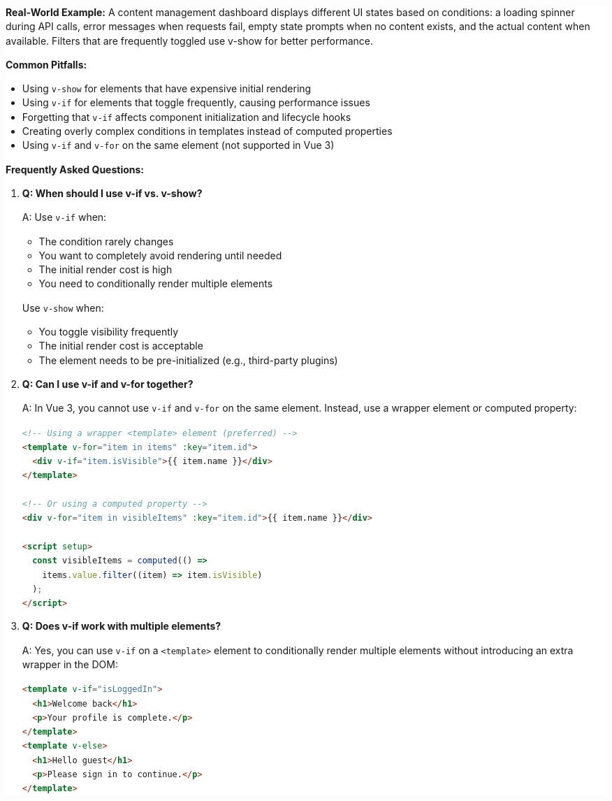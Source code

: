 **Real-World Example:**
A content management dashboard displays different UI states based on conditions: a loading spinner during API calls, error messages when requests fail, empty state prompts when no content exists, and the actual content when available. Filters that are frequently toggled use v-show for better performance.

**Common Pitfalls:**

- Using `v-show` for elements that have expensive initial rendering
- Using `v-if` for elements that toggle frequently, causing performance issues
- Forgetting that `v-if` affects component initialization and lifecycle hooks
- Creating overly complex conditions in templates instead of computed properties
- Using `v-if` and `v-for` on the same element (not supported in Vue 3)

**Frequently Asked Questions:**

1. **Q: When should I use v-if vs. v-show?**

   A: Use `v-if` when:

   - The condition rarely changes
   - You want to completely avoid rendering until needed
   - The initial render cost is high
   - You need to conditionally render multiple elements

   Use `v-show` when:

   - You toggle visibility frequently
   - The initial render cost is acceptable
   - The element needs to be pre-initialized (e.g., third-party plugins)

2. **Q: Can I use v-if and v-for together?**

   A: In Vue 3, you cannot use `v-if` and `v-for` on the same element. Instead, use a wrapper element or computed property:

   ```html
   <!-- Using a wrapper <template> element (preferred) -->
   <template v-for="item in items" :key="item.id">
     <div v-if="item.isVisible">{{ item.name }}</div>
   </template>

   <!-- Or using a computed property -->
   <div v-for="item in visibleItems" :key="item.id">{{ item.name }}</div>

   <script setup>
     const visibleItems = computed(() =>
       items.value.filter((item) => item.isVisible)
     );
   </script>
   ```

3. **Q: Does v-if work with multiple elements?**

   A: Yes, you can use `v-if` on a `<template>` element to conditionally render multiple elements without introducing an extra wrapper in the DOM:

   ```html
   <template v-if="isLoggedIn">
     <h1>Welcome back</h1>
     <p>Your profile is complete.</p>
   </template>
   <template v-else>
     <h1>Hello guest</h1>
     <p>Please sign in to continue.</p>
   </template>
   ```
